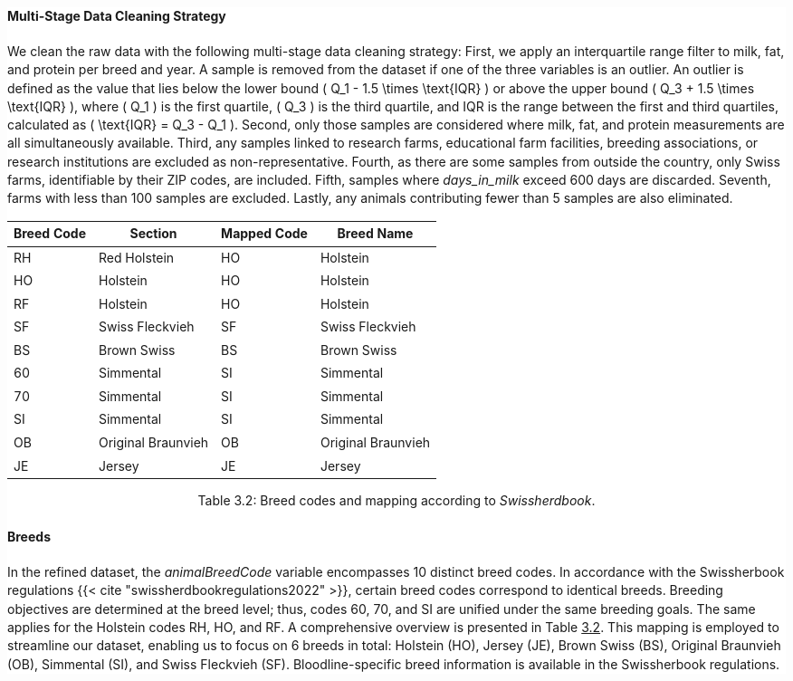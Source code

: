 #### Multi-Stage Data Cleaning Strategy

We clean the raw data with the following multi-stage data cleaning strategy: First, we apply an interquartile range filter to milk, fat, and protein per breed and year. A sample is removed from the dataset if one of the three variables is an outlier. An outlier is defined as the value that lies below the lower bound \( Q_1 - 1.5 \times \text{IQR} \) or above the upper bound \( Q_3 + 1.5 \times \text{IQR} \), where \( Q_1 \) is the first quartile, \( Q_3 \) is the third quartile, and IQR is the range between the first and third quartiles, calculated as \( \text{IQR} = Q_3 - Q_1 \). Second, only those samples are considered where milk, fat, and protein measurements are all simultaneously available. Third, any samples linked to research farms, educational farm facilities, breeding associations, or research institutions are excluded as non-representative. Fourth, as there are some samples from outside the country, only Swiss farms, identifiable by their ZIP codes, are included. Fifth, samples where *days_in_milk* exceed 600 days are discarded. Seventh, farms with less than 100 samples are excluded. Lastly, any animals contributing fewer than 5 samples are also eliminated.

<div id="table_breed_codes" class="table-with-caption">
<div class="table-content">

| **Breed Code**   | **Section**          | **Mapped Code**   | **Breed Name**          |
|-----------------|---------------------|------------------|-------------------------|
| RH              | Red Holstein        | HO               | Holstein                |
| HO              | Holstein            | HO               | Holstein                |
| RF              | Holstein            | HO               | Holstein                |
| SF              | Swiss Fleckvieh     | SF               | Swiss Fleckvieh         |
| BS              | Brown Swiss         | BS               | Brown Swiss             |
| 60              | Simmental           | SI               | Simmental               |
| 70              | Simmental           | SI               | Simmental               |
| SI              | Simmental           | SI               | Simmental               |
| OB              | Original Braunvieh  | OB               | Original Braunvieh      |
| JE              | Jersey              | JE               | Jersey                  |

</div>
<figcaption style="text-align: center;">
    Table 3.2: Breed codes and mapping according to <em>Swissherdbook</em>.
</figcaption>
</div>


#### Breeds

In the refined dataset, the *animalBreedCode* variable encompasses 10 distinct breed codes. In accordance with the Swissherbook regulations {{< cite "swissherdbookregulations2022" >}}, certain breed codes correspond to identical breeds. Breeding objectives are determined at the breed level; thus, codes 60, 70, and SI are unified under the same breeding goals. The same applies for the Holstein codes RH, HO, and RF. A comprehensive overview is presented in Table [3.2](#table_breed_codes). This mapping is employed to streamline our dataset, enabling us to focus on 6 breeds in total: Holstein (HO), Jersey (JE), Brown Swiss (BS), Original Braunvieh (OB), Simmental (SI), and Swiss Fleckvieh (SF). Bloodline-specific breed information is available in the Swissherbook regulations.
